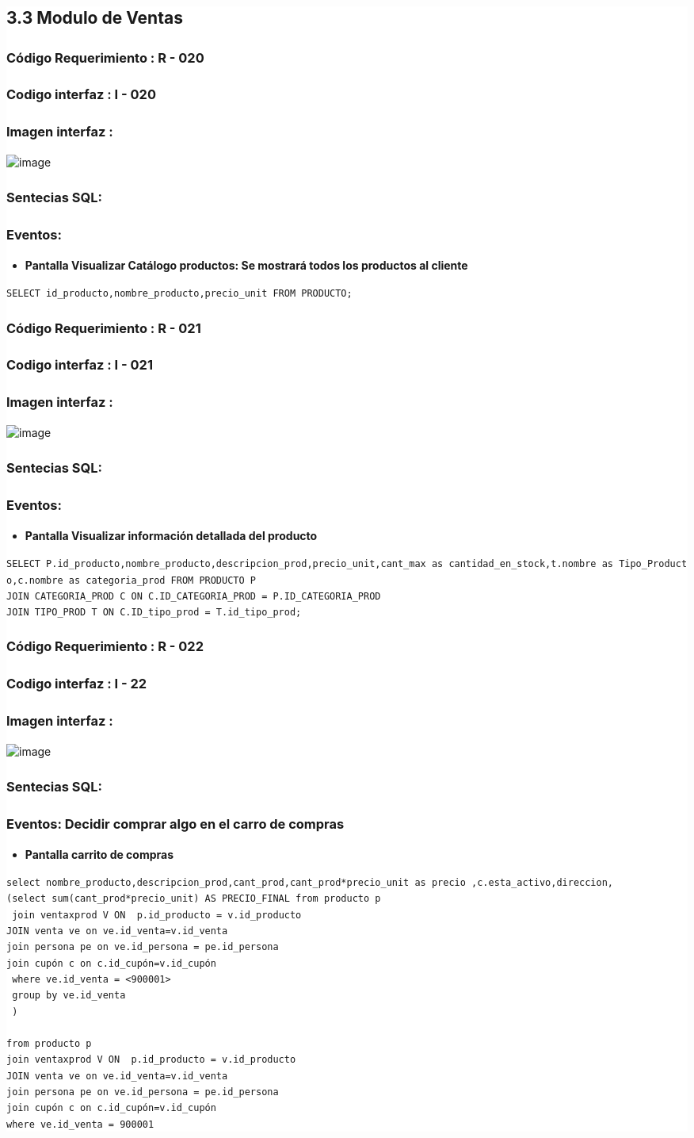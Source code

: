 ## 3.3 Modulo de Ventas
### Código Requerimiento : R - 020
### Codigo interfaz : I - 020
### Imagen interfaz : 
![image](Pantallas/ModVentas/catalogo.png)
### Sentecias SQL:
### Eventos: 
* **Pantalla Visualizar Catálogo productos: Se mostrará todos los productos al cliente**
```
SELECT id_producto,nombre_producto,precio_unit FROM PRODUCTO;
```

### Código Requerimiento : R - 021
### Codigo interfaz : I - 021
### Imagen interfaz : 
![image](Pantallas/ModVentas/info_prod_catalogo.png)
### Sentecias SQL:
### Eventos: 
* **Pantalla Visualizar información detallada del producto**
```
SELECT P.id_producto,nombre_producto,descripcion_prod,precio_unit,cant_max as cantidad_en_stock,t.nombre as Tipo_Producto,c.nombre as categoria_prod FROM PRODUCTO P
JOIN CATEGORIA_PROD C ON C.ID_CATEGORIA_PROD = P.ID_CATEGORIA_PROD
JOIN TIPO_PROD T ON C.ID_tipo_prod = T.id_tipo_prod;
```
### Código Requerimiento : R - 022
### Codigo interfaz : I - 22
### Imagen interfaz : 
![image](Pantallas/ModVentas/carrito.png)
### Sentecias SQL:
### Eventos: Decidir comprar algo en el carro de compras
* **Pantalla carrito de compras**
```
select nombre_producto,descripcion_prod,cant_prod,cant_prod*precio_unit as precio ,c.esta_activo,direccion,
(select sum(cant_prod*precio_unit) AS PRECIO_FINAL from producto p
 join ventaxprod V ON  p.id_producto = v.id_producto
JOIN venta ve on ve.id_venta=v.id_venta
join persona pe on ve.id_persona = pe.id_persona
join cupón c on c.id_cupón=v.id_cupón
 where ve.id_venta = <900001>
 group by ve.id_venta
 )

from producto p
join ventaxprod V ON  p.id_producto = v.id_producto
JOIN venta ve on ve.id_venta=v.id_venta
join persona pe on ve.id_persona = pe.id_persona
join cupón c on c.id_cupón=v.id_cupón
where ve.id_venta = 900001
```